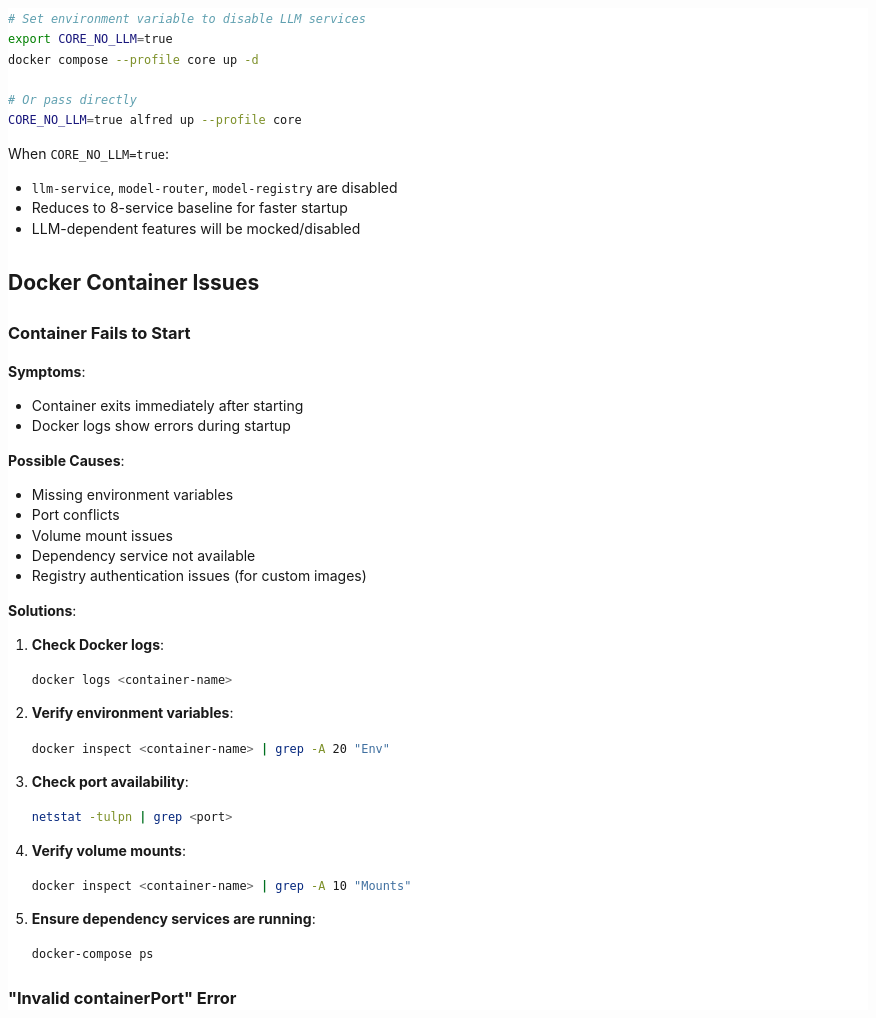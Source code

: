 ```bash
# Set environment variable to disable LLM services
export CORE_NO_LLM=true
docker compose --profile core up -d

# Or pass directly
CORE_NO_LLM=true alfred up --profile core
```

When `CORE_NO_LLM=true`:
- `llm-service`, `model-router`, `model-registry` are disabled
- Reduces to 8-service baseline for faster startup
- LLM-dependent features will be mocked/disabled

## Docker Container Issues

### Container Fails to Start

**Symptoms**:
- Container exits immediately after starting
- Docker logs show errors during startup

**Possible Causes**:
- Missing environment variables
- Port conflicts
- Volume mount issues
- Dependency service not available
- Registry authentication issues (for custom images)

**Solutions**:

1. **Check Docker logs**:
   ```bash
   docker logs <container-name>
   ```

2. **Verify environment variables**:
   ```bash
   docker inspect <container-name> | grep -A 20 "Env"
   ```

3. **Check port availability**:
   ```bash
   netstat -tulpn | grep <port>
   ```

4. **Verify volume mounts**:
   ```bash
   docker inspect <container-name> | grep -A 10 "Mounts"
   ```

5. **Ensure dependency services are running**:
   ```bash
   docker-compose ps
   ```

### "Invalid containerPort" Error
